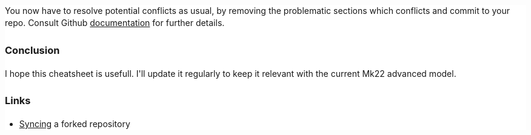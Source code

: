 You now have to resolve potential conflicts as usual, by removing the problematic sections which conflicts and commit to your repo. Consult Github [documentation](https://help.github.com/articles/syncing-a-fork/) for further details.

### Conclusion

I hope this cheatsheet is usefull. I'll update it regularly to keep it relevant with the current Mk22 advanced model.

### Links
* [Syncing](https://help.github.com/articles/syncing-a-fork/) a forked repository

[os-salt-sl-horizon]: /images/posts/os-salt-sl-horizon.png
[os-salt-sl-kibana]: /images/posts/os-salt-sl-kibana.png
[os-salt-sl-grafana]: /images/posts/os-salt-sl-grafana.png
